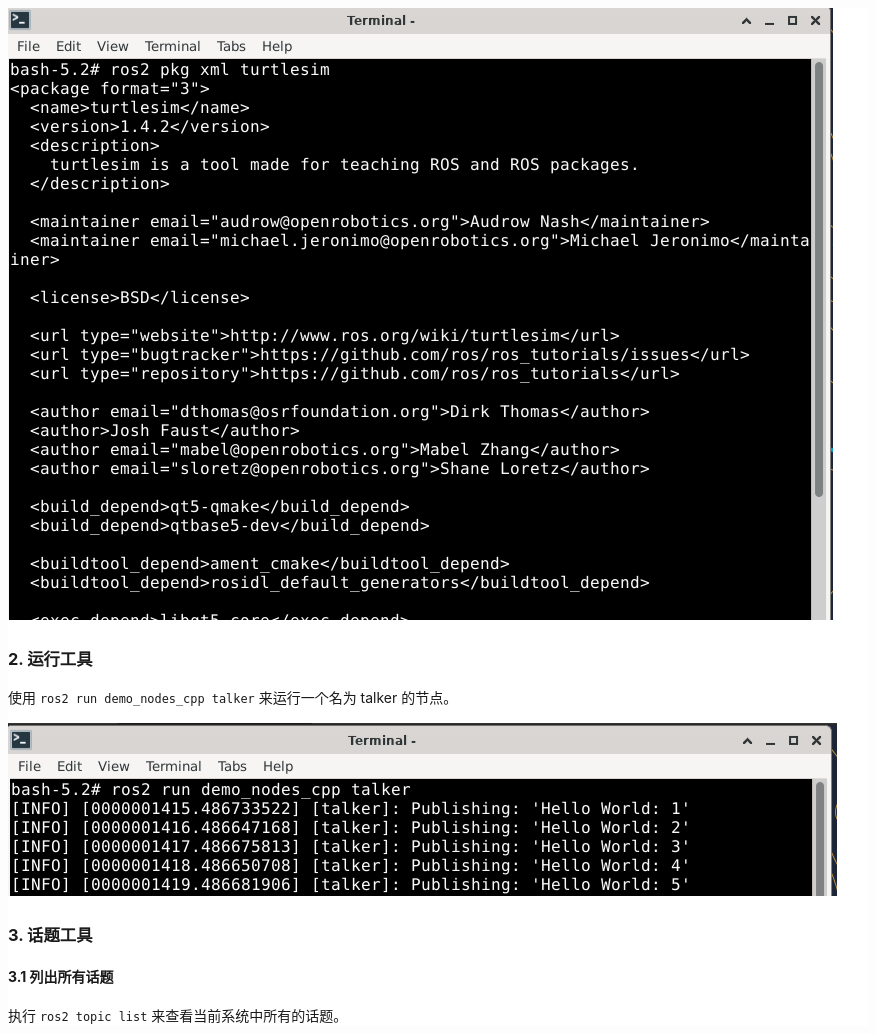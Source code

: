 ![01_pkg_5.png](./imgs/ROS-RASPI-ARM-TEST/01_pkg_5.png)

### 2. 运行工具
使用 `ros2 run demo_nodes_cpp talker` 来运行一个名为 talker 的节点。

![02_run_1.png](./imgs/ROS-RASPI-ARM-TEST/02_run_1.png)

### 3. 话题工具
#### 3.1 列出所有话题
执行 `ros2 topic list` 来查看当前系统中所有的话题。
